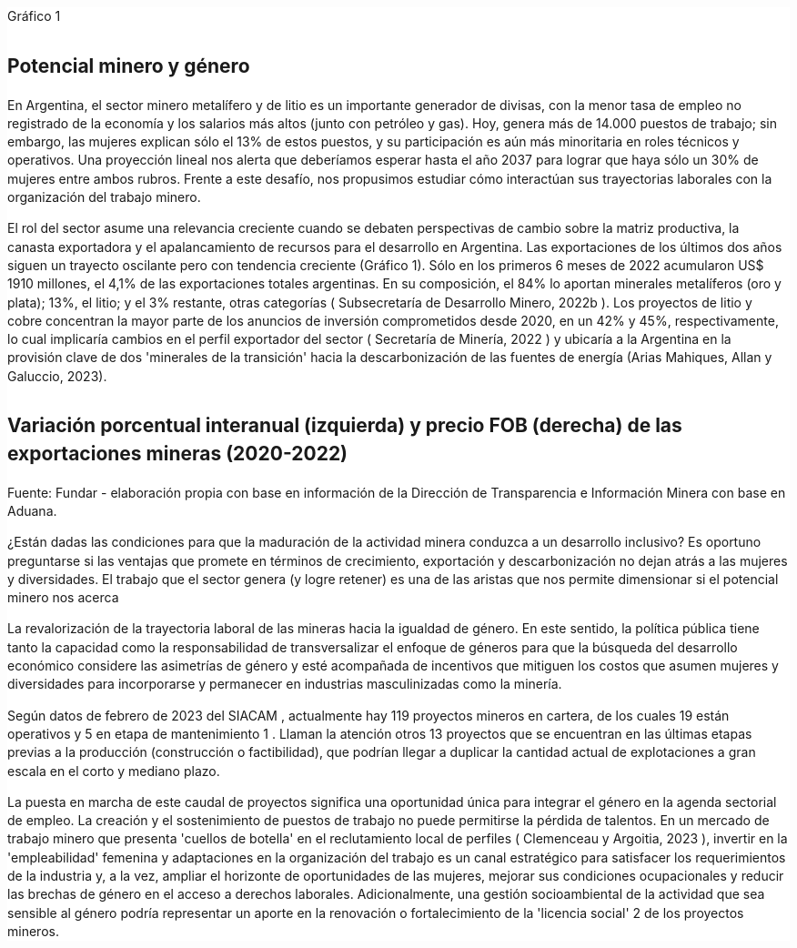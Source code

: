 Gráfico 1

## Potencial minero y género

En Argentina, el sector minero metalífero y de litio es un importante generador de divisas, con la menor tasa de empleo no registrado de la economía y los salarios más altos (junto con petróleo y gas). Hoy, genera más de 14.000 puestos de trabajo; sin embargo, las mujeres explican sólo el 13% de estos puestos, y su participación es aún más minoritaria en roles técnicos y operativos. Una proyección lineal nos alerta que deberíamos esperar hasta el año 2037 para lograr que haya sólo un 30% de mujeres entre ambos rubros. Frente a este desafío, nos propusimos estudiar cómo interactúan sus trayectorias laborales con la organización del trabajo minero.

El rol del sector asume una relevancia creciente cuando se debaten perspectivas de cambio sobre la matriz productiva, la canasta exportadora y el apalancamiento de recursos para el desarrollo en Argentina. Las exportaciones de los últimos dos años siguen un trayecto oscilante pero con tendencia creciente (Gráfico 1). Sólo en los primeros 6 meses de 2022 acumularon US$ 1910 millones, el 4,1% de las exportaciones totales argentinas. En su composición, el 84% lo aportan minerales metalíferos (oro y plata); 13%, el litio; y el 3% restante, otras categorías ( Subsecretaría de Desarrollo Minero, 2022b ). Los proyectos de litio y cobre concentran la mayor parte de los anuncios de inversión comprometidos desde 2020, en un 42% y 45%, respectivamente, lo cual implicaría cambios en el perfil exportador del sector ( Secretaría de Minería, 2022 ) y ubicaría a la Argentina en la provisión clave de dos 'minerales de la transición' hacia la descarbonización de las fuentes de energía (Arias Mahiques, Allan y Galuccio, 2023).

## Variación porcentual interanual (izquierda) y precio FOB (derecha) de las exportaciones mineras (2020-2022)



Fuente: Fundar - elaboración propia con base en información de la Dirección de Transparencia e Información Minera con base en Aduana.

¿Están dadas las condiciones para que la maduración de la actividad minera conduzca a un desarrollo inclusivo? Es oportuno preguntarse si las ventajas que promete en términos de  crecimiento, exportación y descarbonización no dejan atrás a las mujeres y diversidades. El trabajo que el sector genera (y logre retener) es una de las aristas que nos permite dimensionar si el potencial minero nos acerca

La revalorización de la trayectoria laboral de las mineras hacia la igualdad de género. En este sentido, la política pública tiene tanto la capacidad como la responsabilidad de transversalizar el enfoque de géneros para que la búsqueda del desarrollo económico considere las asimetrías de género y esté acompañada de incentivos que mitiguen los costos que asumen mujeres y diversidades para incorporarse y permanecer en industrias masculinizadas como la minería.

Según datos de febrero de 2023 del SIACAM , actualmente hay 119 proyectos mineros en cartera, de los cuales 19 están operativos y 5 en etapa de mantenimiento 1 . Llaman la atención otros 13 proyectos que se encuentran en las últimas etapas previas a la producción (construcción o factibilidad), que podrían llegar a duplicar la cantidad actual de explotaciones a gran escala en el corto y mediano plazo.

La puesta en marcha de este caudal de proyectos significa una oportunidad única para integrar el género en la agenda sectorial de empleo. La creación y el sostenimiento de puestos de trabajo no puede permitirse la pérdida de talentos. En un mercado de trabajo minero que presenta 'cuellos de botella' en el reclutamiento local de perfiles ( Clemenceau y Argoitia, 2023 ), invertir en la 'empleabilidad' femenina y adaptaciones en la organización del trabajo es un canal estratégico para satisfacer los requerimientos de la industria y, a la vez, ampliar el horizonte de oportunidades de las mujeres, mejorar sus condiciones ocupacionales y reducir las brechas de género en el acceso a derechos laborales. Adicionalmente, una gestión socioambiental de la actividad que sea sensible al género podría representar un aporte en la renovación o fortalecimiento de la 'licencia social' 2 de los proyectos mineros.
